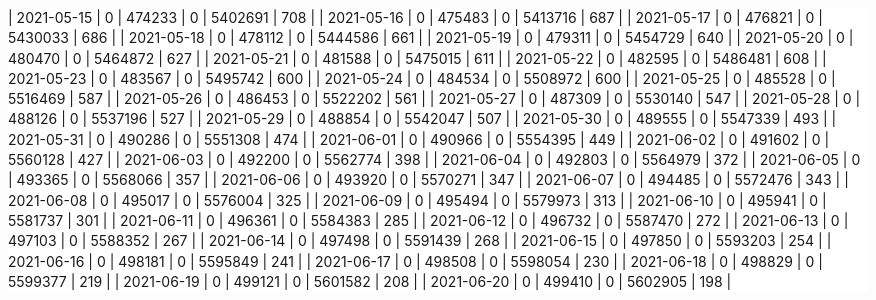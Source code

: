| 2021-05-15 | 0 | 474233 | 0 | 5402691 | 708 |
| 2021-05-16 | 0 | 475483 | 0 | 5413716 | 687 |
| 2021-05-17 | 0 | 476821 | 0 | 5430033 | 686 |
| 2021-05-18 | 0 | 478112 | 0 | 5444586 | 661 |
| 2021-05-19 | 0 | 479311 | 0 | 5454729 | 640 |
| 2021-05-20 | 0 | 480470 | 0 | 5464872 | 627 |
| 2021-05-21 | 0 | 481588 | 0 | 5475015 | 611 |
| 2021-05-22 | 0 | 482595 | 0 | 5486481 | 608 |
| 2021-05-23 | 0 | 483567 | 0 | 5495742 | 600 |
| 2021-05-24 | 0 | 484534 | 0 | 5508972 | 600 |
| 2021-05-25 | 0 | 485528 | 0 | 5516469 | 587 |
| 2021-05-26 | 0 | 486453 | 0 | 5522202 | 561 |
| 2021-05-27 | 0 | 487309 | 0 | 5530140 | 547 |
| 2021-05-28 | 0 | 488126 | 0 | 5537196 | 527 |
| 2021-05-29 | 0 | 488854 | 0 | 5542047 | 507 |
| 2021-05-30 | 0 | 489555 | 0 | 5547339 | 493 |
| 2021-05-31 | 0 | 490286 | 0 | 5551308 | 474 |
| 2021-06-01 | 0 | 490966 | 0 | 5554395 | 449 |
| 2021-06-02 | 0 | 491602 | 0 | 5560128 | 427 |
| 2021-06-03 | 0 | 492200 | 0 | 5562774 | 398 |
| 2021-06-04 | 0 | 492803 | 0 | 5564979 | 372 |
| 2021-06-05 | 0 | 493365 | 0 | 5568066 | 357 |
| 2021-06-06 | 0 | 493920 | 0 | 5570271 | 347 |
| 2021-06-07 | 0 | 494485 | 0 | 5572476 | 343 |
| 2021-06-08 | 0 | 495017 | 0 | 5576004 | 325 |
| 2021-06-09 | 0 | 495494 | 0 | 5579973 | 313 |
| 2021-06-10 | 0 | 495941 | 0 | 5581737 | 301 |
| 2021-06-11 | 0 | 496361 | 0 | 5584383 | 285 |
| 2021-06-12 | 0 | 496732 | 0 | 5587470 | 272 |
| 2021-06-13 | 0 | 497103 | 0 | 5588352 | 267 |
| 2021-06-14 | 0 | 497498 | 0 | 5591439 | 268 |
| 2021-06-15 | 0 | 497850 | 0 | 5593203 | 254 |
| 2021-06-16 | 0 | 498181 | 0 | 5595849 | 241 |
| 2021-06-17 | 0 | 498508 | 0 | 5598054 | 230 |
| 2021-06-18 | 0 | 498829 | 0 | 5599377 | 219 |
| 2021-06-19 | 0 | 499121 | 0 | 5601582 | 208 |
| 2021-06-20 | 0 | 499410 | 0 | 5602905 | 198 |
